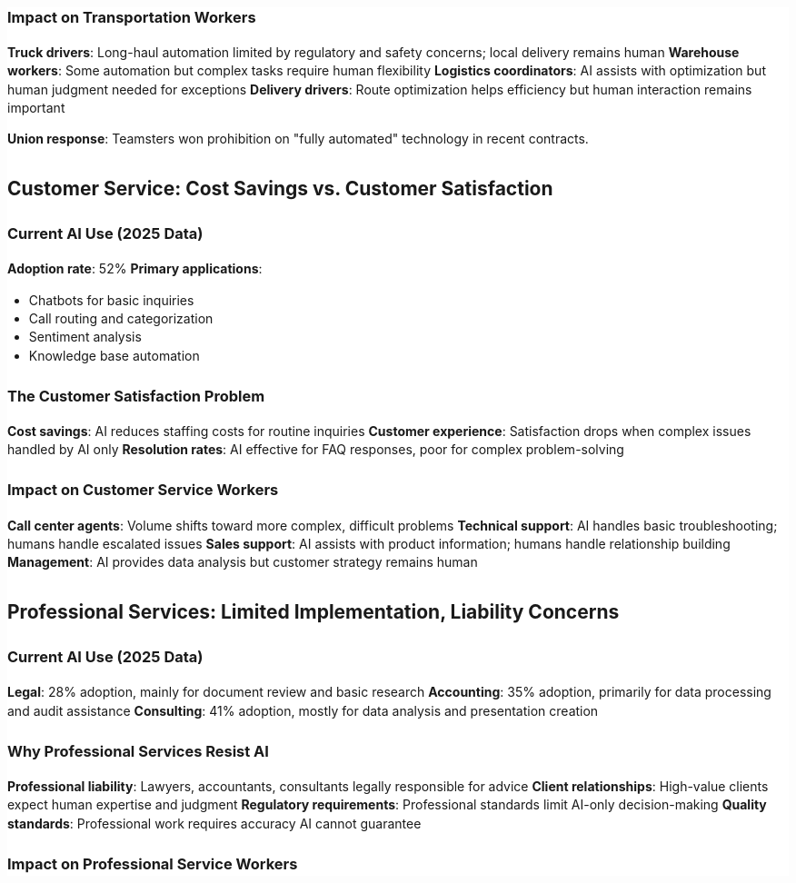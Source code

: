 ### Impact on Transportation Workers

**Truck drivers**: Long-haul automation limited by regulatory and safety concerns; local delivery remains human
**Warehouse workers**: Some automation but complex tasks require human flexibility
**Logistics coordinators**: AI assists with optimization but human judgment needed for exceptions
**Delivery drivers**: Route optimization helps efficiency but human interaction remains important

**Union response**: Teamsters won prohibition on "fully automated" technology in recent contracts.

## Customer Service: Cost Savings vs. Customer Satisfaction

### Current AI Use (2025 Data)

**Adoption rate**: 52%
**Primary applications**:
- Chatbots for basic inquiries
- Call routing and categorization
- Sentiment analysis
- Knowledge base automation

### The Customer Satisfaction Problem

**Cost savings**: AI reduces staffing costs for routine inquiries
**Customer experience**: Satisfaction drops when complex issues handled by AI only
**Resolution rates**: AI effective for FAQ responses, poor for complex problem-solving

### Impact on Customer Service Workers

**Call center agents**: Volume shifts toward more complex, difficult problems
**Technical support**: AI handles basic troubleshooting; humans handle escalated issues
**Sales support**: AI assists with product information; humans handle relationship building
**Management**: AI provides data analysis but customer strategy remains human

## Professional Services: Limited Implementation, Liability Concerns

### Current AI Use (2025 Data)

**Legal**: 28% adoption, mainly for document review and basic research
**Accounting**: 35% adoption, primarily for data processing and audit assistance
**Consulting**: 41% adoption, mostly for data analysis and presentation creation

### Why Professional Services Resist AI

**Professional liability**: Lawyers, accountants, consultants legally responsible for advice
**Client relationships**: High-value clients expect human expertise and judgment
**Regulatory requirements**: Professional standards limit AI-only decision-making
**Quality standards**: Professional work requires accuracy AI cannot guarantee

### Impact on Professional Service Workers
